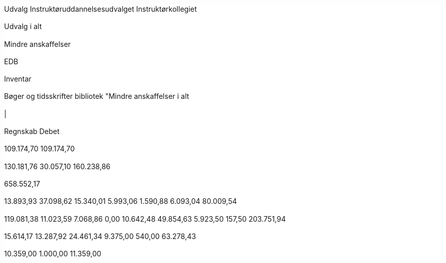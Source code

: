 Udvalg
Instruktøruddannelsesudvalget
Instruktørkollegiet

Udvalg i alt

Mindre anskaffelser

EDB

Inventar

Bøger og tidsskrifter bibliotek
"Mindre anskaffelser i alt

|

Regnskab
Debet

109.174,70
109.174,70

130.181,76
30.057,10
160.238,86

658.552,17

13.893,93
37.098,62
15.340,01
5.993,06
1.590,88
6.093,04
80.009,54

119.081,38
11.023,59
7.068,86
0,00
10.642,48
49.854,63
5.923,50
157,50
203.751,94

15.614,17
13.287,92
24.461,34
9.375,00
540,00
63.278,43

10.359,00
1.000,00
11.359,00
